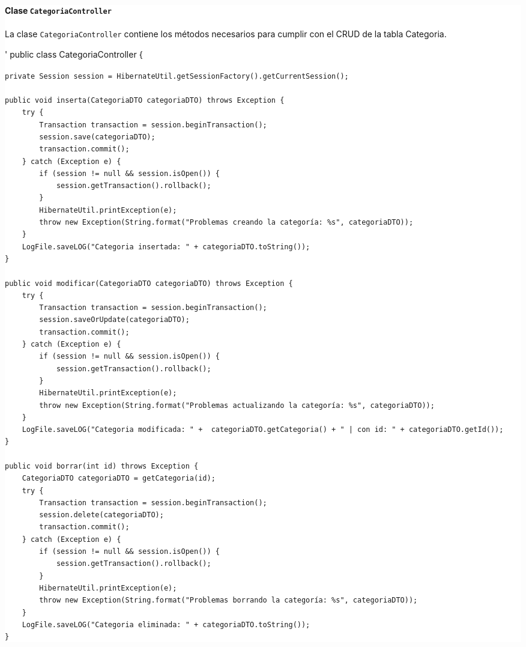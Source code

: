 #### Clase `CategoriaController`

La clase `CategoriaController` contiene los métodos necesarios para cumplir con el CRUD de la tabla Categoria.

'
public class CategoriaController {

    private Session session = HibernateUtil.getSessionFactory().getCurrentSession();

    public void inserta(CategoriaDTO categoriaDTO) throws Exception {
        try {
            Transaction transaction = session.beginTransaction();
            session.save(categoriaDTO);
            transaction.commit();
        } catch (Exception e) {
            if (session != null && session.isOpen()) {
                session.getTransaction().rollback();
            }
            HibernateUtil.printException(e);
            throw new Exception(String.format("Problemas creando la categoría: %s", categoriaDTO));
        }
        LogFile.saveLOG("Categoria insertada: " + categoriaDTO.toString());
    }

    public void modificar(CategoriaDTO categoriaDTO) throws Exception {
        try {
            Transaction transaction = session.beginTransaction();
            session.saveOrUpdate(categoriaDTO);
            transaction.commit();
        } catch (Exception e) {
            if (session != null && session.isOpen()) {
                session.getTransaction().rollback();
            }
            HibernateUtil.printException(e);
            throw new Exception(String.format("Problemas actualizando la categoría: %s", categoriaDTO));
        }
        LogFile.saveLOG("Categoria modificada: " +  categoriaDTO.getCategoria() + " | con id: " + categoriaDTO.getId());
    }

    public void borrar(int id) throws Exception {
        CategoriaDTO categoriaDTO = getCategoria(id);
        try {
            Transaction transaction = session.beginTransaction();
            session.delete(categoriaDTO);
            transaction.commit();
        } catch (Exception e) {
            if (session != null && session.isOpen()) {
                session.getTransaction().rollback();
            }
            HibernateUtil.printException(e);
            throw new Exception(String.format("Problemas borrando la categoría: %s", categoriaDTO));
        }
        LogFile.saveLOG("Categoria eliminada: " + categoriaDTO.toString());
    }
